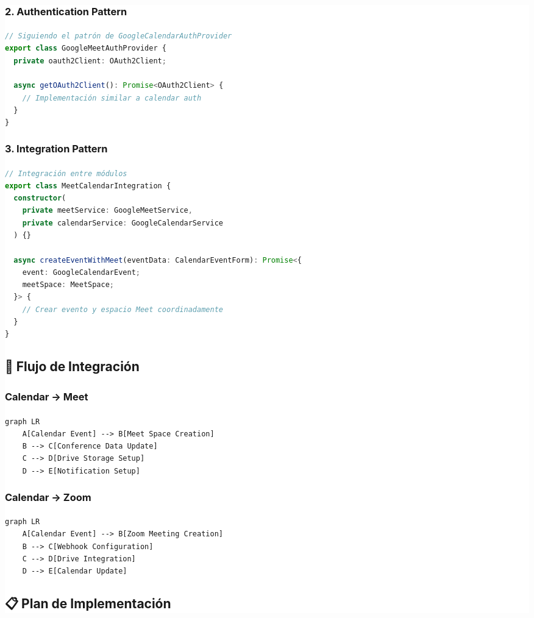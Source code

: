 ### **2. Authentication Pattern**
```typescript
// Siguiendo el patrón de GoogleCalendarAuthProvider
export class GoogleMeetAuthProvider {
  private oauth2Client: OAuth2Client;
  
  async getOAuth2Client(): Promise<OAuth2Client> {
    // Implementación similar a calendar auth
  }
}
```

### **3. Integration Pattern**
```typescript
// Integración entre módulos
export class MeetCalendarIntegration {
  constructor(
    private meetService: GoogleMeetService,
    private calendarService: GoogleCalendarService
  ) {}
  
  async createEventWithMeet(eventData: CalendarEventForm): Promise<{
    event: GoogleCalendarEvent;
    meetSpace: MeetSpace;
  }> {
    // Crear evento y espacio Meet coordinadamente
  }
}
```

## 🔄 **Flujo de Integración**

### **Calendar → Meet**
```mermaid
graph LR
    A[Calendar Event] --> B[Meet Space Creation]
    B --> C[Conference Data Update]
    C --> D[Drive Storage Setup]
    D --> E[Notification Setup]
```

### **Calendar → Zoom**
```mermaid
graph LR
    A[Calendar Event] --> B[Zoom Meeting Creation]
    B --> C[Webhook Configuration]
    C --> D[Drive Integration]
    D --> E[Calendar Update]
```

## 📋 **Plan de Implementación**
